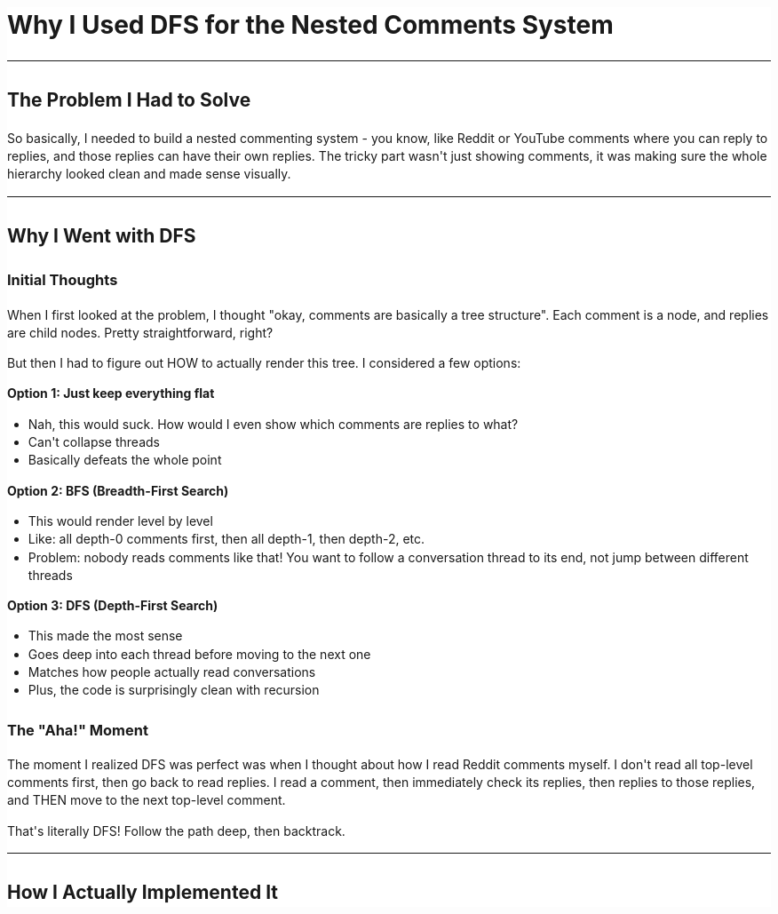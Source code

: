 # Why I Used DFS for the Nested Comments System


---

## The Problem I Had to Solve

So basically, I needed to build a nested commenting system - you know, like Reddit or YouTube comments where you can reply to replies, and those replies can have their own replies. The tricky part wasn't just showing comments, it was making sure the whole hierarchy looked clean and made sense visually.

---

## Why I Went with DFS

### Initial Thoughts

When I first looked at the problem, I thought "okay, comments are basically a tree structure". Each comment is a node, and replies are child nodes. Pretty straightforward, right?

But then I had to figure out HOW to actually render this tree. I considered a few options:

**Option 1: Just keep everything flat**
- Nah, this would suck. How would I even show which comments are replies to what?
- Can't collapse threads
- Basically defeats the whole point

**Option 2: BFS (Breadth-First Search)**
- This would render level by level
- Like: all depth-0 comments first, then all depth-1, then depth-2, etc.
- Problem: nobody reads comments like that! You want to follow a conversation thread to its end, not jump between different threads

**Option 3: DFS (Depth-First Search)**
- This made the most sense
- Goes deep into each thread before moving to the next one
- Matches how people actually read conversations
- Plus, the code is surprisingly clean with recursion

### The "Aha!" Moment

The moment I realized DFS was perfect was when I thought about how I read Reddit comments myself. I don't read all top-level comments first, then go back to read replies. I read a comment, then immediately check its replies, then replies to those replies, and THEN move to the next top-level comment.

That's literally DFS! Follow the path deep, then backtrack.

---

## How I Actually Implemented It
